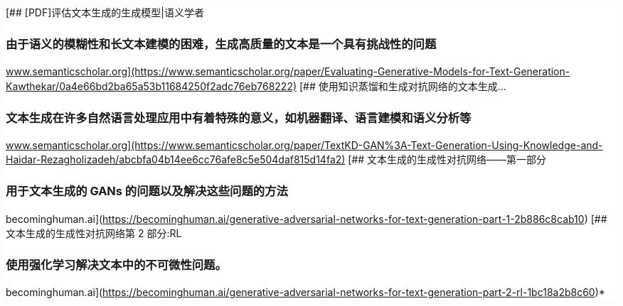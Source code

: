 [](https://www.semanticscholar.org/paper/Evaluating-Generative-Models-for-Text-Generation-Kawthekar/0a4e66bd2ba65a53b11684250f2adc76eb768222) [## [PDF]评估文本生成的生成模型|语义学者

### 由于语义的模糊性和长文本建模的困难，生成高质量的文本是一个具有挑战性的问题

www.semanticscholar.org](https://www.semanticscholar.org/paper/Evaluating-Generative-Models-for-Text-Generation-Kawthekar/0a4e66bd2ba65a53b11684250f2adc76eb768222) [](https://www.semanticscholar.org/paper/TextKD-GAN%3A-Text-Generation-Using-Knowledge-and-Haidar-Rezagholizadeh/abcbfa04b14ee6cc76afe8c5e504daf815d14fa2) [## 使用知识蒸馏和生成对抗网络的文本生成…

### 文本生成在许多自然语言处理应用中有着特殊的意义，如机器翻译、语言建模和语义分析等

www.semanticscholar.org](https://www.semanticscholar.org/paper/TextKD-GAN%3A-Text-Generation-Using-Knowledge-and-Haidar-Rezagholizadeh/abcbfa04b14ee6cc76afe8c5e504daf815d14fa2) [](https://becominghuman.ai/generative-adversarial-networks-for-text-generation-part-1-2b886c8cab10) [## 文本生成的生成性对抗网络——第一部分

### 用于文本生成的 GANs 的问题以及解决这些问题的方法

becominghuman.ai](https://becominghuman.ai/generative-adversarial-networks-for-text-generation-part-1-2b886c8cab10) [](https://becominghuman.ai/generative-adversarial-networks-for-text-generation-part-2-rl-1bc18a2b8c60) [## 文本生成的生成性对抗网络第 2 部分:RL

### 使用强化学习解决文本中的不可微性问题。

becominghuman.ai](https://becominghuman.ai/generative-adversarial-networks-for-text-generation-part-2-rl-1bc18a2b8c60)*